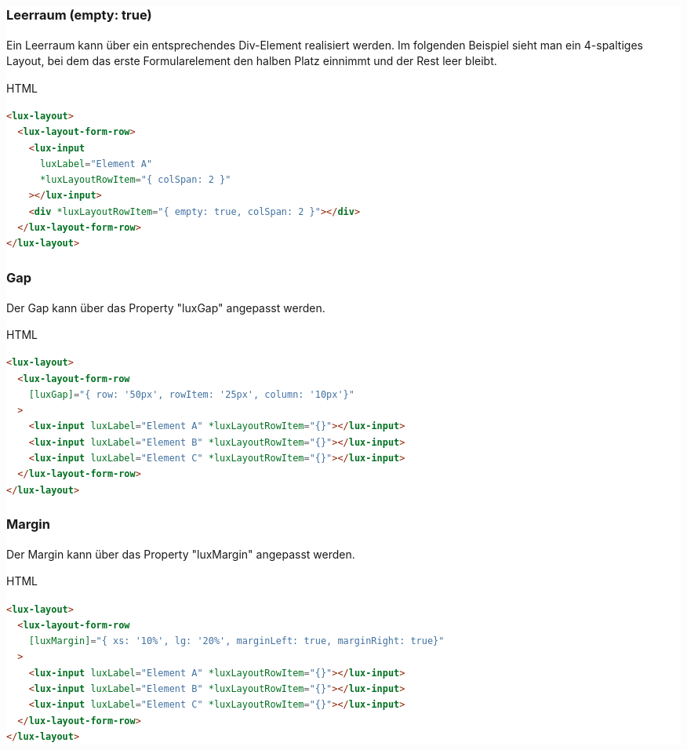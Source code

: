 ### Leerraum (empty: true)

Ein Leerraum kann über ein entsprechendes Div-Element realisiert werden. Im folgenden Beispiel sieht man
ein 4-spaltiges Layout, bei dem das erste Formularelement den halben Platz einnimmt und der Rest leer bleibt.

HTML

```html
<lux-layout>
  <lux-layout-form-row>
    <lux-input
      luxLabel="Element A"
      *luxLayoutRowItem="{ colSpan: 2 }"
    ></lux-input>
    <div *luxLayoutRowItem="{ empty: true, colSpan: 2 }"></div>
  </lux-layout-form-row>
</lux-layout>
```

### Gap

Der Gap kann über das Property "luxGap" angepasst werden.

HTML

```html
<lux-layout>
  <lux-layout-form-row
    [luxGap]="{ row: '50px', rowItem: '25px', column: '10px'}"
  >
    <lux-input luxLabel="Element A" *luxLayoutRowItem="{}"></lux-input>
    <lux-input luxLabel="Element B" *luxLayoutRowItem="{}"></lux-input>
    <lux-input luxLabel="Element C" *luxLayoutRowItem="{}"></lux-input>
  </lux-layout-form-row>
</lux-layout>
```

### Margin

Der Margin kann über das Property "luxMargin" angepasst werden.

HTML

```html
<lux-layout>
  <lux-layout-form-row
    [luxMargin]="{ xs: '10%', lg: '20%', marginLeft: true, marginRight: true}"
  >
    <lux-input luxLabel="Element A" *luxLayoutRowItem="{}"></lux-input>
    <lux-input luxLabel="Element B" *luxLayoutRowItem="{}"></lux-input>
    <lux-input luxLabel="Element C" *luxLayoutRowItem="{}"></lux-input>
  </lux-layout-form-row>
</lux-layout>
```
